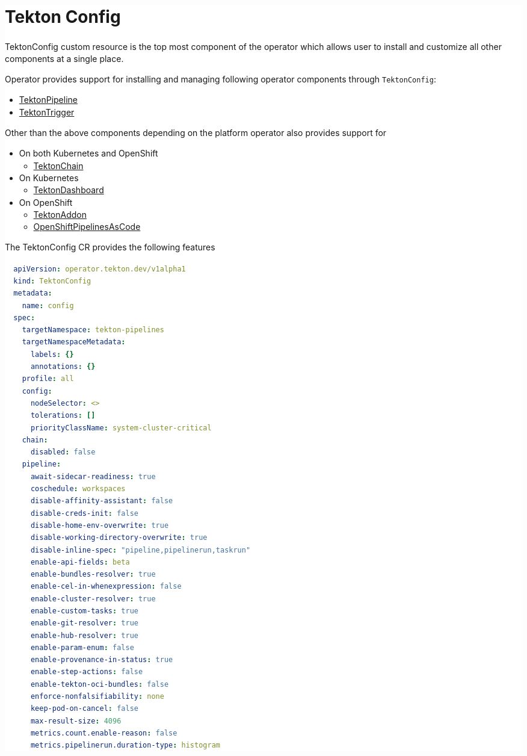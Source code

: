 
# Tekton Config

TektonConfig custom resource is the top most component of the operator which allows user to install and customize all other
components at a single place.

Operator provides support for installing and managing following operator components through `TektonConfig`:

- [TektonPipeline](./TektonPipeline.md)
- [TektonTrigger](./TektonTrigger.md)


Other than the above components depending on the platform operator also provides support for
- On both Kubernetes and OpenShift
    - [TektonChain](./TektonChain.md)
- On Kubernetes
    - [TektonDashboard](./TektonDashboard.md)
- On OpenShift
    - [TektonAddon](./TektonAddon.md)
    - [OpenShiftPipelinesAsCode](./OpenShiftPipelinesAsCode.md)

The TektonConfig CR provides the following features

```yaml
  apiVersion: operator.tekton.dev/v1alpha1
  kind: TektonConfig
  metadata:
    name: config
  spec:
    targetNamespace: tekton-pipelines
    targetNamespaceMetadata:
      labels: {}
      annotations: {}
    profile: all
    config:
      nodeSelector: <>
      tolerations: []
      priorityClassName: system-cluster-critical
    chain:
      disabled: false
    pipeline:
      await-sidecar-readiness: true
      coschedule: workspaces
      disable-affinity-assistant: false
      disable-creds-init: false
      disable-home-env-overwrite: true
      disable-working-directory-overwrite: true
      disable-inline-spec: "pipeline,pipelinerun,taskrun"
      enable-api-fields: beta
      enable-bundles-resolver: true
      enable-cel-in-whenexpression: false
      enable-cluster-resolver: true
      enable-custom-tasks: true
      enable-git-resolver: true
      enable-hub-resolver: true
      enable-param-enum: false
      enable-provenance-in-status: true
      enable-step-actions: false
      enable-tekton-oci-bundles: false
      enforce-nonfalsifiability: none
      keep-pod-on-cancel: false
      max-result-size: 4096
      metrics.count.enable-reason: false
      metrics.pipelinerun.duration-type: histogram
```